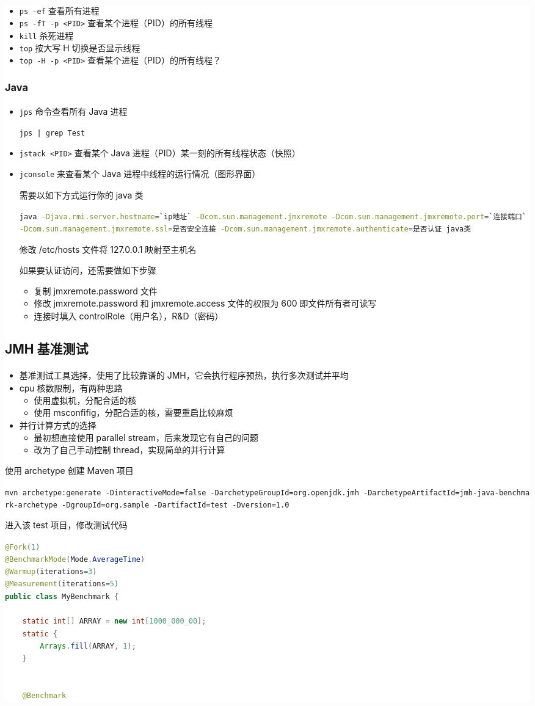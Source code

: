 *   `ps -ef` 查看所有进程
*   `ps -fT -p <PID>` 查看某个进程（PID）的所有线程
*   `kill` 杀死进程
*   `top` 按大写 H 切换是否显示线程
*   `top -H -p <PID>` 查看某个进程（PID）的所有线程？





### Java

*   `jps` 命令查看所有 Java 进程

    `jps | grep Test`

*   `jstack <PID>` 查看某个 Java 进程（PID）某一刻的所有线程状态（快照）

*   `jconsole` 来查看某个 Java 进程中线程的运行情况（图形界面）

    需要以如下方式运行你的 java 类

    ```bash
    java -Djava.rmi.server.hostname=`ip地址` -Dcom.sun.management.jmxremote -Dcom.sun.management.jmxremote.port=`连接端口` -Dcom.sun.management.jmxremote.ssl=是否安全连接 -Dcom.sun.management.jmxremote.authenticate=是否认证 java类
    ```

    修改 /etc/hosts 文件将 127.0.0.1 映射至主机名

    如果要认证访问，还需要做如下步骤

    *   复制 jmxremote.password 文件
    *   修改 jmxremote.password 和 jmxremote.access 文件的权限为 600 即文件所有者可读写
    *   连接时填入 controlRole（用户名），R&D（密码）





## JMH 基准测试

*   基准测试工具选择，使用了比较靠谱的 JMH，它会执行程序预热，执行多次测试并平均
*   cpu 核数限制，有两种思路
    *   使用虚拟机，分配合适的核
    *   使用 msconfifig，分配合适的核，需要重启比较麻烦
*   并行计算方式的选择
    *   最初想直接使用 parallel stream，后来发现它有自己的问题
    *   改为了自己手动控制 thread，实现简单的并行计算

使用 archetype 创建 Maven 项目

```
mvn archetype:generate -DinteractiveMode=false -DarchetypeGroupId=org.openjdk.jmh -DarchetypeArtifactId=jmh-java-benchmark-archetype -DgroupId=org.sample -DartifactId=test -Dversion=1.0
```

进入该 test 项目，修改测试代码

```java
@Fork(1)
@BenchmarkMode(Mode.AverageTime)
@Warmup(iterations=3)
@Measurement(iterations=5)
public class MyBenchmark {

    static int[] ARRAY = new int[1000_000_00];
    static {
        Arrays.fill(ARRAY, 1);
    }


    @Benchmark
```
